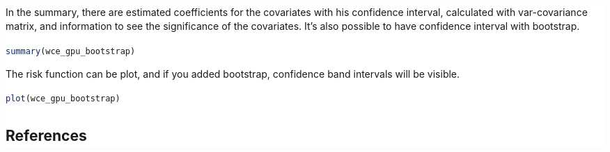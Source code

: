 In the summary, there are estimated coefficients for the covariates with
his confidence interval, calculated with var-covariance matrix, and
information to see the significance of the covariates. It’s also
possible to have confidence interval with bootstrap.

``` r
summary(wce_gpu_bootstrap)
```

The risk function can be plot, and if you added bootstrap, confidence
band intervals will be visible.

``` r
plot(wce_gpu_bootstrap)
```

## References

[^1]: Andersen, P. and Gill, R. (1982). Cox’s regression model for
    counting processes, a large sample study. Annals of Statistics 10,
    1100-1120.

[^2]: Therneau, T., Grambsch, P., Modeling Survival Data: Extending the
    Cox Model. Springer-Verlag, 2000.

[^3]: Sylvestre MP, Abrahamowicz M. Flexible modeling of the cumulative
    effects of time-dependent exposures on the hazard. Stat Med. 2009
    Nov 30;28(27):3437-53.
